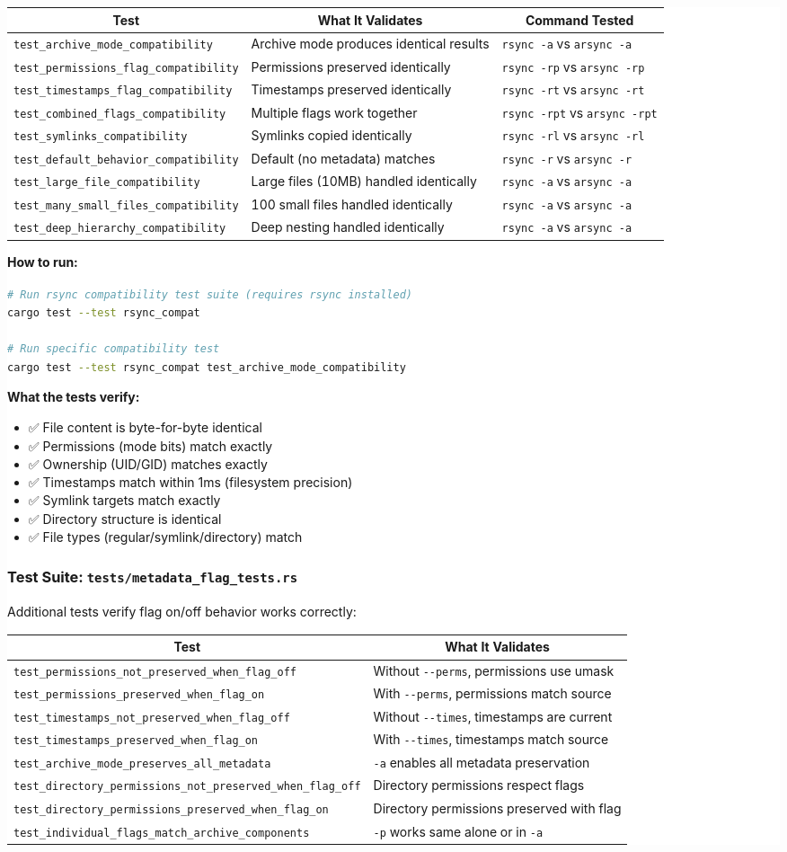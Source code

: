 | Test | What It Validates | Command Tested |
|------|-------------------|----------------|
| `test_archive_mode_compatibility` | Archive mode produces identical results | `rsync -a` vs `arsync -a` |
| `test_permissions_flag_compatibility` | Permissions preserved identically | `rsync -rp` vs `arsync -rp` |
| `test_timestamps_flag_compatibility` | Timestamps preserved identically | `rsync -rt` vs `arsync -rt` |
| `test_combined_flags_compatibility` | Multiple flags work together | `rsync -rpt` vs `arsync -rpt` |
| `test_symlinks_compatibility` | Symlinks copied identically | `rsync -rl` vs `arsync -rl` |
| `test_default_behavior_compatibility` | Default (no metadata) matches | `rsync -r` vs `arsync -r` |
| `test_large_file_compatibility` | Large files (10MB) handled identically | `rsync -a` vs `arsync -a` |
| `test_many_small_files_compatibility` | 100 small files handled identically | `rsync -a` vs `arsync -a` |
| `test_deep_hierarchy_compatibility` | Deep nesting handled identically | `rsync -a` vs `arsync -a` |

**How to run:**
```bash
# Run rsync compatibility test suite (requires rsync installed)
cargo test --test rsync_compat

# Run specific compatibility test
cargo test --test rsync_compat test_archive_mode_compatibility
```

**What the tests verify:**
- ✅ File content is byte-for-byte identical
- ✅ Permissions (mode bits) match exactly
- ✅ Ownership (UID/GID) matches exactly
- ✅ Timestamps match within 1ms (filesystem precision)
- ✅ Symlink targets match exactly
- ✅ Directory structure is identical
- ✅ File types (regular/symlink/directory) match

### Test Suite: `tests/metadata_flag_tests.rs`

Additional tests verify flag on/off behavior works correctly:

| Test | What It Validates |
|------|-------------------|
| `test_permissions_not_preserved_when_flag_off` | Without `--perms`, permissions use umask |
| `test_permissions_preserved_when_flag_on` | With `--perms`, permissions match source |
| `test_timestamps_not_preserved_when_flag_off` | Without `--times`, timestamps are current |
| `test_timestamps_preserved_when_flag_on` | With `--times`, timestamps match source |
| `test_archive_mode_preserves_all_metadata` | `-a` enables all metadata preservation |
| `test_directory_permissions_not_preserved_when_flag_off` | Directory permissions respect flags |
| `test_directory_permissions_preserved_when_flag_on` | Directory permissions preserved with flag |
| `test_individual_flags_match_archive_components` | `-p` works same alone or in `-a` |
